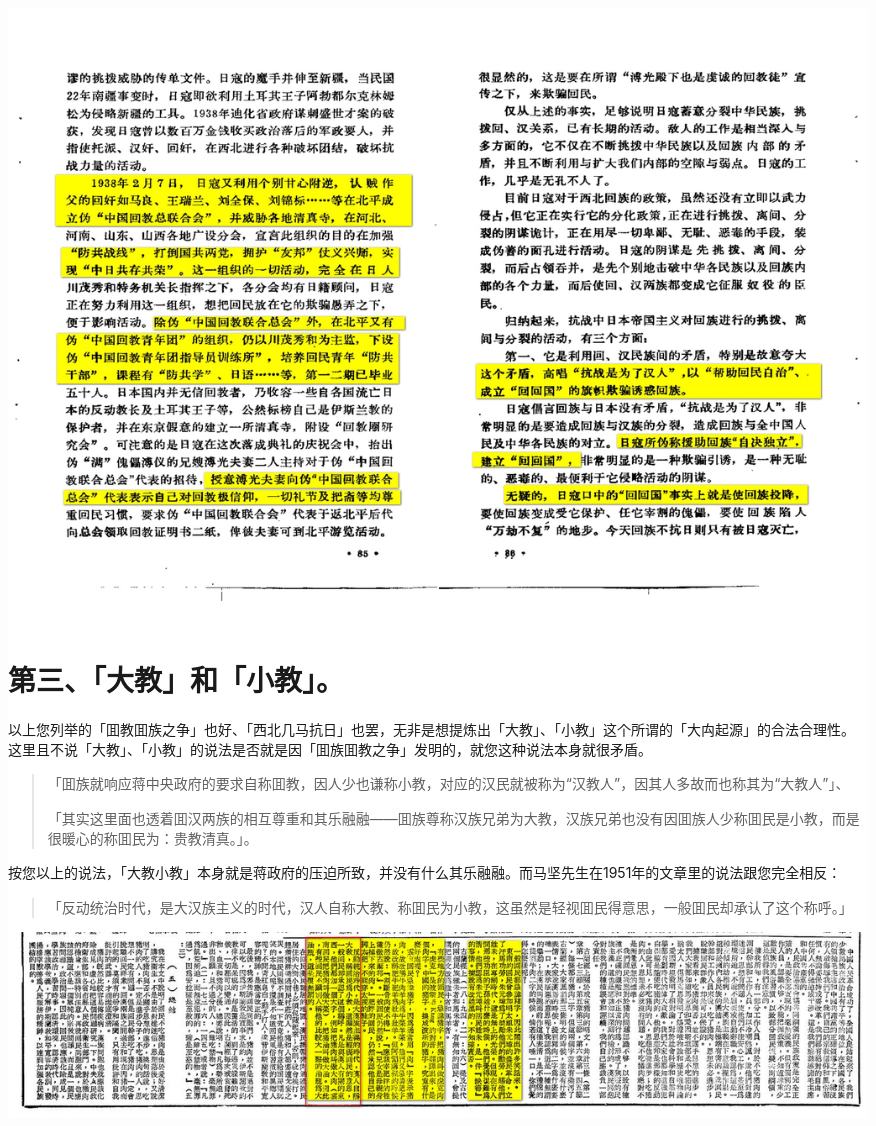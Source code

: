 ![20181001_161139_032](/assets/images/20181001_161139_032.jpg)

# **第三、「大教」和「小教」。**

以上您列举的「囬教囬族之争」也好、「西北几马抗日」也罢，无非是想提炼出「大教」、「小教」这个所谓的「大禸起源」的合法合理性。这里且不说「大教」、「小教」的说法是否就是因「囬族囬教之争」发明的，就您这种说法本身就很矛盾。

>「囬族就响应蒋中央政府的要求自称囬教，因人少也谦称小教，对应的汉民就被称为“汉教人”，因其人多故而也称其为“大教人”」、
>
>「其实这里面也透着囬汉两族的相互尊重和其乐融融——囬族尊称汉族兄弟为大教，汉族兄弟也没有因囬族人少称囬民是小教，而是很暖心的称囬民为：贵教清真。」。

按您以上的说法，「大教小教」本身就是蒋政府的压迫所致，并没有什么其乐融融。而马坚先生在1951年的文章里的说法跟您完全相反：
>「反动统治时代，是大汉族主义的时代，汉人自称大教、称囬民为小教，这虽然是轻视囬民得意思，一般囬民却承认了这个称呼。」

![20181001_161824_033](/assets/images/20181001_161824_033.jpg)
